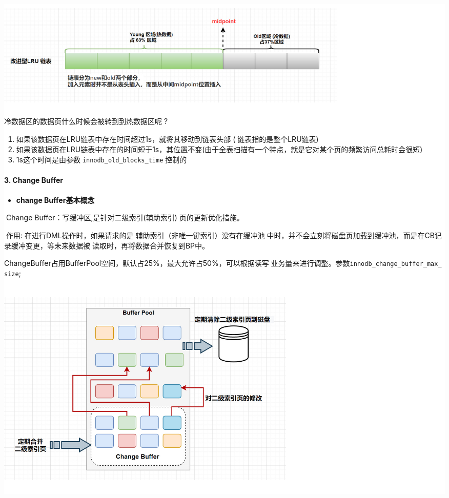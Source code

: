   <img src="../02_图片/11.jpg" style="width:650px;  height:200px"> 

  冷数据区的数据页什么时候会被转到到热数据区呢 ?

  1. 如果该数据页在LRU链表中存在时间超过1s，就将其移动到链表头部  ( 链表指的是整个LRU链表)
  2. 如果该数据页在LRU链表中存在的时间短于1s，其位置不变(由于全表扫描有一个特点，就是它对某个页的频繁访问总耗时会很短)
  3. 1s这个时间是由参数 `innodb_old_blocks_time` 控制的



#### 3. Change Buffer

- **change Buffer基本概念**

​	Change Buffer：写缓冲区,是针对二级索引(辅助索引) 页的更新优化措施。

​	作用:  在进行DML操作时，如果请求的是 辅助索引（非唯一键索引）没有在缓冲池	中时，并不会立刻将磁盘页加载到缓冲池，而是在CB记录缓冲变更，等未来数据被	读取时，再将数据合并恢复到BP中。

​	ChangeBuffer占用BufferPool空间，默认占25%，最大允许占50%，可以根据读写	业务量来进行调整。参数`innodb_change_buffer_max_size`; 

 <img src="../02_图片/43.jpg" style="width:550px;  height:400px"> 
